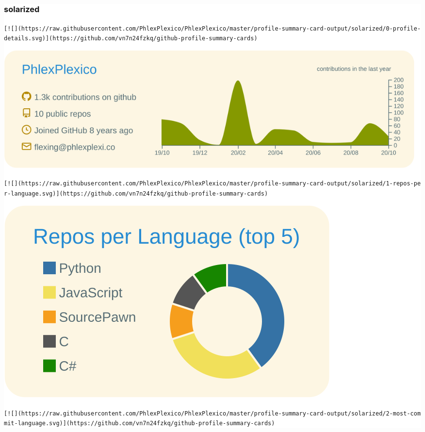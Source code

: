 
### solarized


```
[![](https://raw.githubusercontent.com/PhlexPlexico/PhlexPlexico/master/profile-summary-card-output/solarized/0-profile-details.svg)](https://github.com/vn7n24fzkq/github-profile-summary-cards)
```
![](https://raw.githubusercontent.com/PhlexPlexico/PhlexPlexico/master/profile-summary-card-output/solarized/0-profile-details.svg)


```
[![](https://raw.githubusercontent.com/PhlexPlexico/PhlexPlexico/master/profile-summary-card-output/solarized/1-repos-per-language.svg)](https://github.com/vn7n24fzkq/github-profile-summary-cards)
```
![](https://raw.githubusercontent.com/PhlexPlexico/PhlexPlexico/master/profile-summary-card-output/solarized/1-repos-per-language.svg)


```
[![](https://raw.githubusercontent.com/PhlexPlexico/PhlexPlexico/master/profile-summary-card-output/solarized/2-most-commit-language.svg)](https://github.com/vn7n24fzkq/github-profile-summary-cards)
```